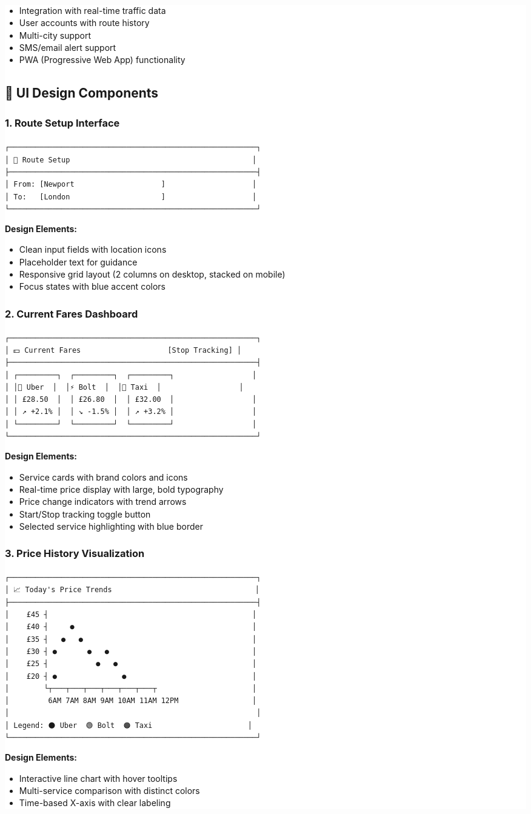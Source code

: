 - Integration with real-time traffic data  
- User accounts with route history  
- Multi-city support  
- SMS/email alert support  
- PWA (Progressive Web App) functionality

## 🎨 UI Design Components

### 1. Route Setup Interface
```
┌─────────────────────────────────────────────────────────┐
│ 📍 Route Setup                                          │
├─────────────────────────────────────────────────────────┤
│ From: [Newport                    ]                    │
│ To:   [London                     ]                    │
└─────────────────────────────────────────────────────────┘
```
**Design Elements:**
- Clean input fields with location icons
- Placeholder text for guidance
- Responsive grid layout (2 columns on desktop, stacked on mobile)
- Focus states with blue accent colors

### 2. Current Fares Dashboard
```
┌─────────────────────────────────────────────────────────┐
│ 💵 Current Fares                    [Stop Tracking] │
├─────────────────────────────────────────────────────────┤
│ ┌─────────┐  ┌─────────┐  ┌─────────┐                  │
│ │🚗 Uber  │  │⚡ Bolt  │  │🚕 Taxi  │                  │
│ │ £28.50  │  │ £26.80  │  │ £32.00  │                  │
│ │ ↗ +2.1% │  │ ↘ -1.5% │  │ ↗ +3.2% │                  │
│ └─────────┘  └─────────┘  └─────────┘                  │
└─────────────────────────────────────────────────────────┘
```
**Design Elements:**
- Service cards with brand colors and icons
- Real-time price display with large, bold typography
- Price change indicators with trend arrows
- Start/Stop tracking toggle button
- Selected service highlighting with blue border

### 3. Price History Visualization
```
┌─────────────────────────────────────────────────────────┐
│ 📈 Today's Price Trends                                 │
├─────────────────────────────────────────────────────────┤
│    £45 ┤                                               │
│    £40 ┤     ●                                         │
│    £35 ┤   ●   ●                                       │
│    £30 ┤ ●       ●   ●                                 │
│    £25 ┤           ●   ●                               │
│    £20 ┤ ●               ●                             │
│        └┬───┬───┬───┬───┬───┬───┬                      │
│         6AM 7AM 8AM 9AM 10AM 11AM 12PM                 │
│                                                         │
│ Legend: ⚫ Uber  🟢 Bolt  🟠 Taxi                      │
└─────────────────────────────────────────────────────────┘
```
**Design Elements:**
- Interactive line chart with hover tooltips
- Multi-service comparison with distinct colors
- Time-based X-axis with clear labeling